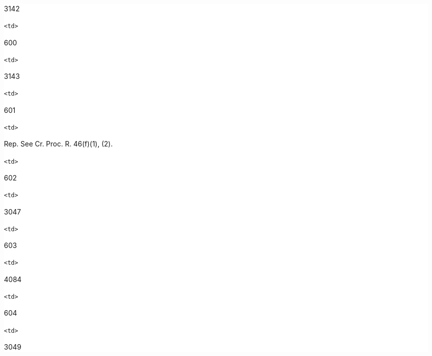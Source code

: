3142  </td>

  </tr>

  <tr>

    <td> 

600  </td>

    <td> 

3143  </td>

  </tr>

  <tr>

    <td> 

601  </td>

    <td> 

Rep. See Cr. Proc. R. 46(f)(1), (2).  </td>

  </tr>

  <tr>

    <td> 

602  </td>

    <td> 

3047  </td>

  </tr>

  <tr>

    <td> 

603  </td>

    <td> 

4084  </td>

  </tr>

  <tr>

    <td> 

604  </td>

    <td> 

3049  </td>

  </tr>

  <tr>
